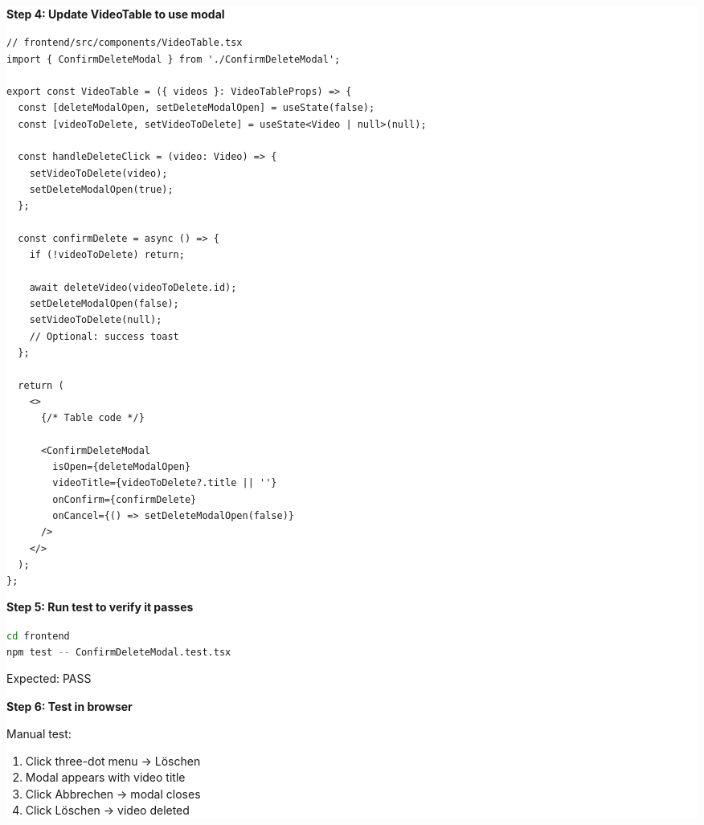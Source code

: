 **Step 4: Update VideoTable to use modal**

```tsx
// frontend/src/components/VideoTable.tsx
import { ConfirmDeleteModal } from './ConfirmDeleteModal';

export const VideoTable = ({ videos }: VideoTableProps) => {
  const [deleteModalOpen, setDeleteModalOpen] = useState(false);
  const [videoToDelete, setVideoToDelete] = useState<Video | null>(null);

  const handleDeleteClick = (video: Video) => {
    setVideoToDelete(video);
    setDeleteModalOpen(true);
  };

  const confirmDelete = async () => {
    if (!videoToDelete) return;

    await deleteVideo(videoToDelete.id);
    setDeleteModalOpen(false);
    setVideoToDelete(null);
    // Optional: success toast
  };

  return (
    <>
      {/* Table code */}

      <ConfirmDeleteModal
        isOpen={deleteModalOpen}
        videoTitle={videoToDelete?.title || ''}
        onConfirm={confirmDelete}
        onCancel={() => setDeleteModalOpen(false)}
      />
    </>
  );
};
```

**Step 5: Run test to verify it passes**

```bash
cd frontend
npm test -- ConfirmDeleteModal.test.tsx
```

Expected: PASS

**Step 6: Test in browser**

Manual test:
1. Click three-dot menu → Löschen
2. Modal appears with video title
3. Click Abbrechen → modal closes
4. Click Löschen → video deleted
